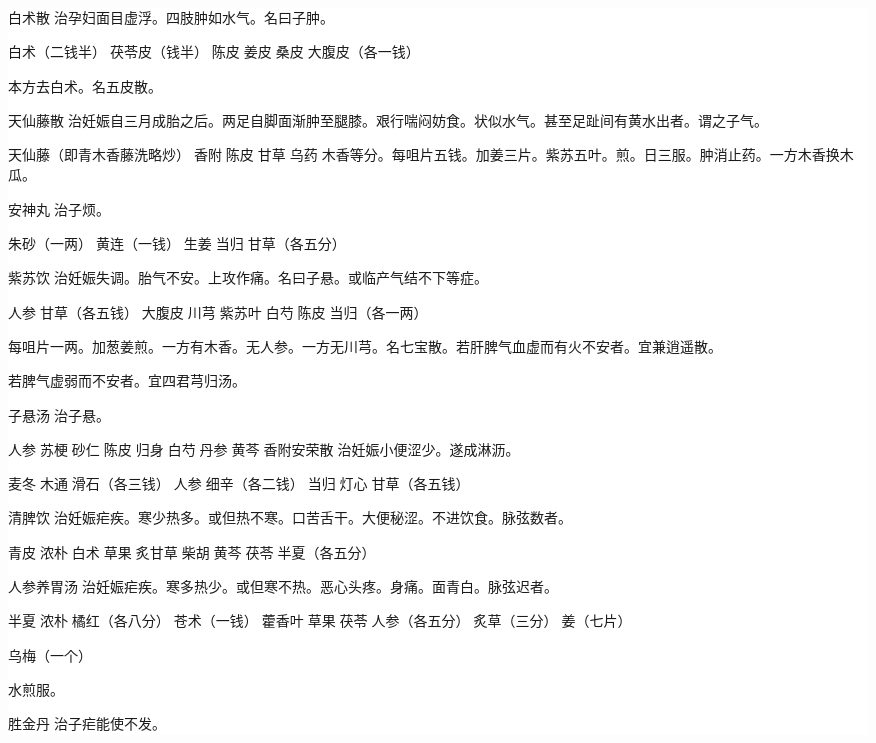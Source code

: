 白术散 治孕妇面目虚浮。四肢肿如水气。名曰子肿。  

白术（二钱半） 茯苓皮（钱半） 陈皮 姜皮 桑皮 大腹皮（各一钱）  

本方去白术。名五皮散。  

天仙藤散 治妊娠自三月成胎之后。两足自脚面渐肿至腿膝。艰行喘闷妨食。状似水气。甚至足趾间有黄水出者。谓之子气。  

天仙藤（即青木香藤洗略炒） 香附 陈皮 甘草 乌药 木香等分。每咀片五钱。加姜三片。紫苏五叶。煎。日三服。肿消止药。一方木香换木瓜。  

安神丸 治子烦。  

朱砂（一两） 黄连（一钱） 生姜 当归 甘草（各五分）  

紫苏饮 治妊娠失调。胎气不安。上攻作痛。名曰子悬。或临产气结不下等症。  

人参 甘草（各五钱） 大腹皮 川芎 紫苏叶 白芍 陈皮 当归（各一两）  

每咀片一两。加葱姜煎。一方有木香。无人参。一方无川芎。名七宝散。若肝脾气血虚而有火不安者。宜兼逍遥散。  

若脾气虚弱而不安者。宜四君芎归汤。  

子悬汤 治子悬。  

人参 苏梗 砂仁 陈皮 归身 白芍 丹参 黄芩 香附安荣散 治妊娠小便涩少。遂成淋沥。  

麦冬 木通 滑石（各三钱） 人参 细辛（各二钱） 当归 灯心 甘草（各五钱）  

清脾饮 治妊娠疟疾。寒少热多。或但热不寒。口苦舌干。大便秘涩。不进饮食。脉弦数者。  

青皮 浓朴 白术 草果 炙甘草 柴胡 黄芩 茯苓 半夏（各五分）  

人参养胃汤 治妊娠疟疾。寒多热少。或但寒不热。恶心头疼。身痛。面青白。脉弦迟者。  

半夏 浓朴 橘红（各八分） 苍术（一钱） 藿香叶 草果 茯苓 人参（各五分） 炙草（三分） 姜（七片）  

乌梅（一个）  

水煎服。  

胜金丹 治子疟能使不发。  

